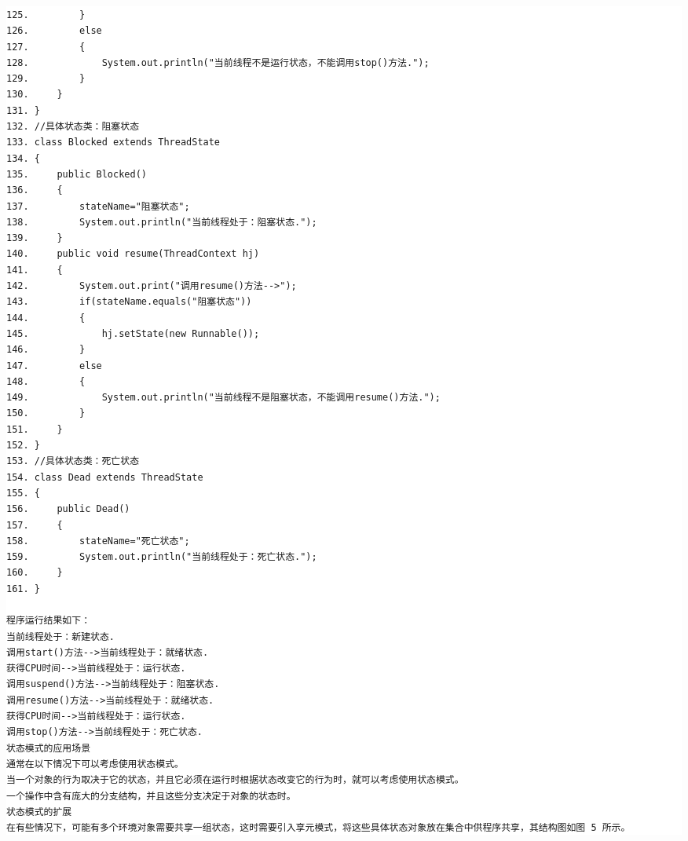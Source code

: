	125.         }
	126.         else
	127.         {
	128.             System.out.println("当前线程不是运行状态，不能调用stop()方法.");
	129.         }
	130.     }
	131. }
	132. //具体状态类：阻塞状态
	133. class Blocked extends ThreadState
	134. {
	135.     public Blocked()
	136.     {       
	137.         stateName="阻塞状态";
	138.         System.out.println("当前线程处于：阻塞状态.");   
	139.     }
	140.     public void resume(ThreadContext hj)
	141.     {
	142.         System.out.print("调用resume()方法-->");
	143.         if(stateName.equals("阻塞状态"))
	144.         {
	145.             hj.setState(new Runnable());
	146.         }
	147.         else
	148.         {
	149.             System.out.println("当前线程不是阻塞状态，不能调用resume()方法.");
	150.         }
	151.     }   
	152. }
	153. //具体状态类：死亡状态
	154. class Dead extends ThreadState
	155. {
	156.     public Dead()
	157.     {
	158.         stateName="死亡状态";
	159.         System.out.println("当前线程处于：死亡状态.");   
	160.     }   
	161. }
	
	程序运行结果如下：
	当前线程处于：新建状态.
	调用start()方法-->当前线程处于：就绪状态.
	获得CPU时间-->当前线程处于：运行状态.
	调用suspend()方法-->当前线程处于：阻塞状态.
	调用resume()方法-->当前线程处于：就绪状态.
	获得CPU时间-->当前线程处于：运行状态.
	调用stop()方法-->当前线程处于：死亡状态.
	状态模式的应用场景
	通常在以下情况下可以考虑使用状态模式。
	当一个对象的行为取决于它的状态，并且它必须在运行时根据状态改变它的行为时，就可以考虑使用状态模式。
	一个操作中含有庞大的分支结构，并且这些分支决定于对象的状态时。
	状态模式的扩展
	在有些情况下，可能有多个环境对象需要共享一组状态，这时需要引入享元模式，将这些具体状态对象放在集合中供程序共享，其结构图如图 5 所示。
	